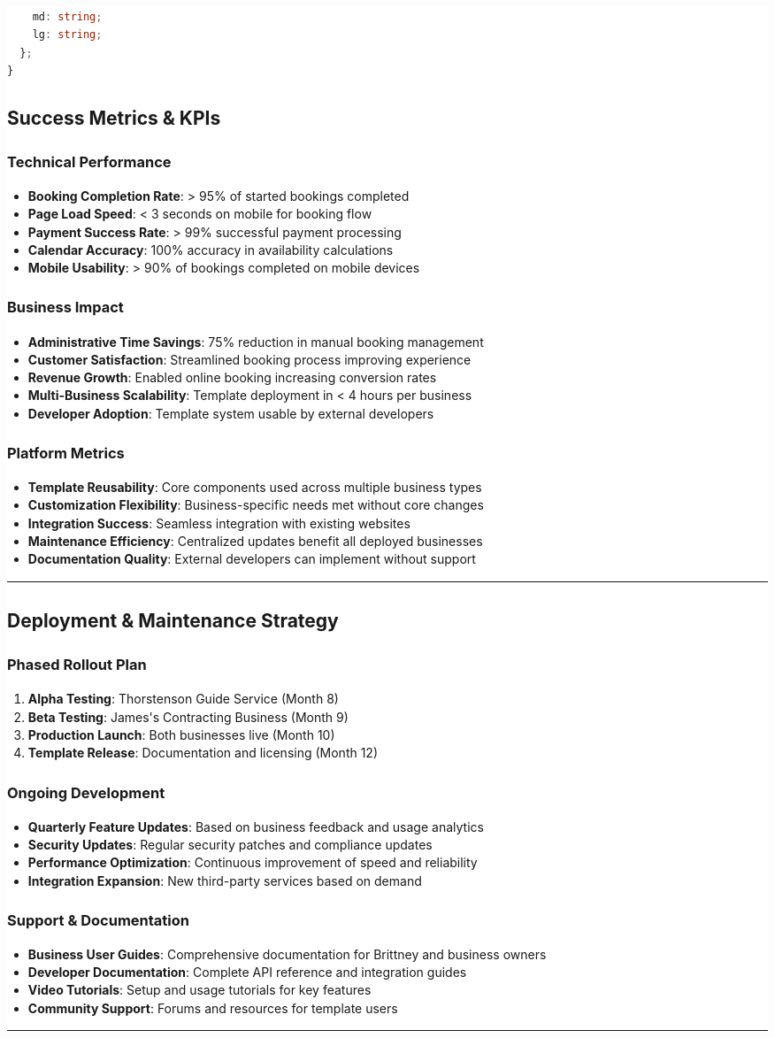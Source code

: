 ```typescript
    md: string;
    lg: string;
  };
}
```

## **Success Metrics & KPIs**

### **Technical Performance**
- **Booking Completion Rate**: > 95% of started bookings completed
- **Page Load Speed**: < 3 seconds on mobile for booking flow
- **Payment Success Rate**: > 99% successful payment processing
- **Calendar Accuracy**: 100% accuracy in availability calculations
- **Mobile Usability**: > 90% of bookings completed on mobile devices

### **Business Impact**
- **Administrative Time Savings**: 75% reduction in manual booking management
- **Customer Satisfaction**: Streamlined booking process improving experience
- **Revenue Growth**: Enabled online booking increasing conversion rates
- **Multi-Business Scalability**: Template deployment in < 4 hours per business
- **Developer Adoption**: Template system usable by external developers

### **Platform Metrics**
- **Template Reusability**: Core components used across multiple business types
- **Customization Flexibility**: Business-specific needs met without core changes
- **Integration Success**: Seamless integration with existing websites
- **Maintenance Efficiency**: Centralized updates benefit all deployed businesses
- **Documentation Quality**: External developers can implement without support

---

## **Deployment & Maintenance Strategy**

### **Phased Rollout Plan**
1. **Alpha Testing**: Thorstenson Guide Service (Month 8)
2. **Beta Testing**: James's Contracting Business (Month 9)
3. **Production Launch**: Both businesses live (Month 10)
4. **Template Release**: Documentation and licensing (Month 12)

### **Ongoing Development**
- **Quarterly Feature Updates**: Based on business feedback and usage analytics
- **Security Updates**: Regular security patches and compliance updates
- **Performance Optimization**: Continuous improvement of speed and reliability
- **Integration Expansion**: New third-party services based on demand

### **Support & Documentation**
- **Business User Guides**: Comprehensive documentation for Brittney and business owners
- **Developer Documentation**: Complete API reference and integration guides
- **Video Tutorials**: Setup and usage tutorials for key features
- **Community Support**: Forums and resources for template users

---